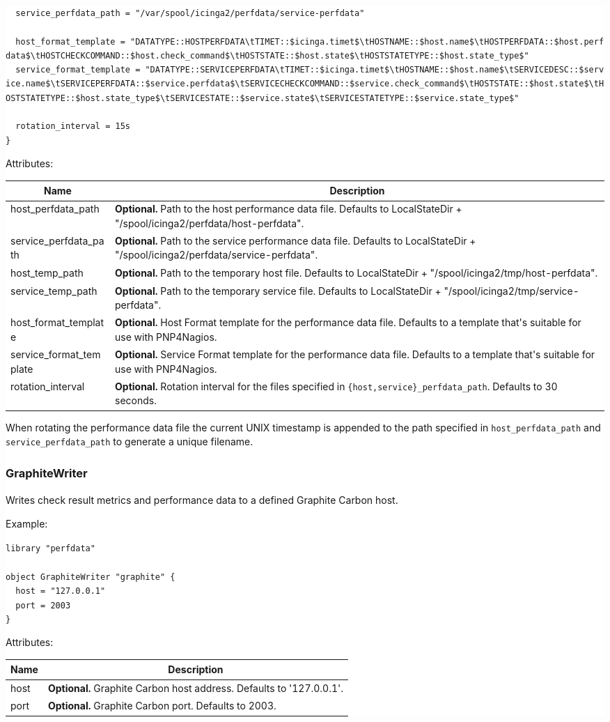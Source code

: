       service_perfdata_path = "/var/spool/icinga2/perfdata/service-perfdata"

      host_format_template = "DATATYPE::HOSTPERFDATA\tTIMET::$icinga.timet$\tHOSTNAME::$host.name$\tHOSTPERFDATA::$host.perfdata$\tHOSTCHECKCOMMAND::$host.check_command$\tHOSTSTATE::$host.state$\tHOSTSTATETYPE::$host.state_type$"
      service_format_template = "DATATYPE::SERVICEPERFDATA\tTIMET::$icinga.timet$\tHOSTNAME::$host.name$\tSERVICEDESC::$service.name$\tSERVICEPERFDATA::$service.perfdata$\tSERVICECHECKCOMMAND::$service.check_command$\tHOSTSTATE::$host.state$\tHOSTSTATETYPE::$host.state_type$\tSERVICESTATE::$service.state$\tSERVICESTATETYPE::$service.state_type$"

      rotation_interval = 15s
    }

Attributes:

  Name                    |Description
  ------------------------|----------------
  host_perfdata\_path     |**Optional.** Path to the host performance data file. Defaults to LocalStateDir + "/spool/icinga2/perfdata/host-perfdata".
  service_perfdata\_path  |**Optional.** Path to the service performance data file. Defaults to LocalStateDir + "/spool/icinga2/perfdata/service-perfdata".
  host_temp\_path         |**Optional.** Path to the temporary host file. Defaults to LocalStateDir + "/spool/icinga2/tmp/host-perfdata".
  service_temp\_path      |**Optional.** Path to the temporary service file. Defaults to LocalStateDir + "/spool/icinga2/tmp/service-perfdata".
  host_format\_template   |**Optional.** Host Format template for the performance data file. Defaults to a template that's suitable for use with PNP4Nagios.
  service_format\_template|**Optional.** Service Format template for the performance data file. Defaults to a template that's suitable for use with PNP4Nagios.
  rotation\_interval      |**Optional.** Rotation interval for the files specified in `{host,service}_perfdata_path`. Defaults to 30 seconds.

When rotating the performance data file the current UNIX timestamp is appended to the path specified
in `host_perfdata_path` and `service_perfdata_path` to generate a unique filename.


### <a id="objecttype-graphitewriter"></a> GraphiteWriter

Writes check result metrics and performance data to a defined
Graphite Carbon host.

Example:

    library "perfdata"

    object GraphiteWriter "graphite" {
      host = "127.0.0.1"
      port = 2003
    }

Attributes:

  Name            |Description
  ----------------|----------------
  host            |**Optional.** Graphite Carbon host address. Defaults to '127.0.0.1'.
  port            |**Optional.** Graphite Carbon port. Defaults to 2003.
